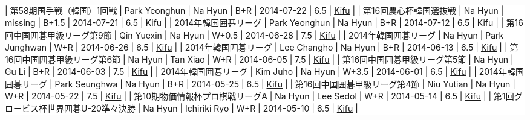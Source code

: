 | 第58期国手戦（韓国）1回戦 | Park Yeonghun | Na Hyun | B+R | 2014-07-22 | 6.5 | [Kifu](https://kifudepot.net/kifucontents.php?id=sSqHuTz9wD2cqj3OIdhvSw%3D%3D) | 
| 第16回農心杯韓国選抜戦 | Na Hyun | missing | B+1.5 | 2014-07-21 | 6.5 | [Kifu](https://kifudepot.net/kifucontents.php?id=jFWtt7UKT7s761AQrDbk8w%3D%3D) | 
| 2014年韓国囲碁リーグ | Park Yeonghun | Na Hyun | B+R | 2014-07-12 | 6.5 | [Kifu](https://kifudepot.net/kifucontents.php?id=udXiYImDhR3%2Fgq39iwkniw%3D%3D) | 
| 第16回中国囲碁甲級リーグ第9節 | Qin Yuexin | Na Hyun | W+0.5 | 2014-06-28 | 7.5 | [Kifu](https://kifudepot.net/kifucontents.php?id=683ch6g3uS76nE8l2X%2BSig%3D%3D) | 
| 2014年韓国囲碁リーグ | Na Hyun | Park Junghwan | W+R | 2014-06-26 | 6.5 | [Kifu](https://kifudepot.net/kifucontents.php?id=ng5mmKxBiQCsFfMvPH9uZQ%3D%3D) | 
| 2014年韓国囲碁リーグ | Lee Changho | Na Hyun | B+R | 2014-06-13 | 6.5 | [Kifu](https://kifudepot.net/kifucontents.php?id=Be2zoPm1CL6AjtApvcPNNg%3D%3D) | 
| 第16回中国囲碁甲級リーグ第6節 | Na Hyun | Tan Xiao | W+R | 2014-06-05 | 7.5 | [Kifu](https://kifudepot.net/kifucontents.php?id=7zPyo6g4UBYRUYykexGmvw%3D%3D) | 
| 第16回中国囲碁甲級リーグ第5節 | Na Hyun | Gu Li | B+R | 2014-06-03 | 7.5 | [Kifu](https://kifudepot.net/kifucontents.php?id=6c8Zqs2hkZg3GvRfqBZH%2FA%3D%3D) | 
| 2014年韓国囲碁リーグ | Kim Juho | Na Hyun | W+3.5 | 2014-06-01 | 6.5 | [Kifu](https://kifudepot.net/kifucontents.php?id=0jquHGEQBXLHJ6EJGzVbdw%3D%3D) | 
| 2014年韓国囲碁リーグ | Park Seunghwa | Na Hyun | B+R | 2014-05-25 | 6.5 | [Kifu](https://kifudepot.net/kifucontents.php?id=iypWql%2FJZQzZ8S2vv8hvqQ%3D%3D) | 
| 第16回中国囲碁甲級リーグ第4節 | Niu Yutian | Na Hyun | W+R | 2014-05-22 | 7.5 | [Kifu](https://kifudepot.net/kifucontents.php?id=cb7Zh7AYE0roYCVHa%2FJI2w%3D%3D) | 
| 第10期物価情報杯プロ棋戦リーグA | Na Hyun | Lee Sedol | W+R | 2014-05-14 | 6.5 | [Kifu](https://kifudepot.net/kifucontents.php?id=nLsI8iz%2BT4Uv4JLEETflrA%3D%3D) | 
| 第1回グロービス杯世界囲碁U-20準々決勝 | Na Hyun | Ichiriki Ryo | W+R | 2014-05-10 | 6.5 | [Kifu](https://kifudepot.net/kifucontents.php?id=xr0mH%2BWOH8bP5wAeqp7PZQ%3D%3D) | 
